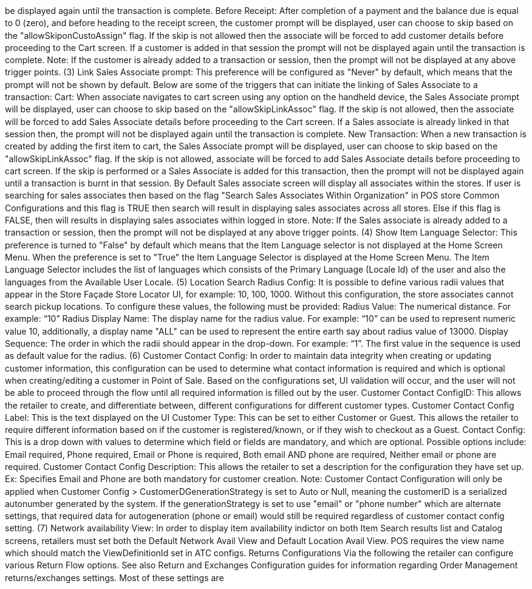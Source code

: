be displayed again until the transaction is complete. Before Receipt: After completion of a payment and the balance due is equal to 0 (zero), and before heading to the receipt screen, the customer prompt will be displayed, user can choose to skip based on the "allowSkiponCustoAssign" flag. If the skip is not allowed then the associate will be forced to add customer details before proceeding to the Cart screen. If a customer is added in that session the prompt will not be displayed again until the transaction is complete. Note: If the customer is already added to a transaction or session, then the prompt will not be displayed at any above trigger points. (3) Link Sales Associate prompt: This preference will be configured as "Never" by default, which means that the prompt will not be shown by default. Below are some of the triggers that can initiate the linking of Sales Associate to a transaction: Cart: When associate navigates to cart screen using any option on the handheld device, the Sales Associate prompt will be displayed, user can choose to skip based on the "allowSkipLinkAssoc" flag. If the skip is not allowed, then the associate will be forced to add Sales Associate details before proceeding to the Cart screen. If a Sales associate is already linked in that session then, the prompt will not be displayed again until the transaction is complete. New Transaction: When a new transaction is created by adding the first item to cart, the Sales Associate prompt will be displayed, user can choose to skip based on the "allowSkipLinkAssoc" flag. If the skip is not allowed, associate will be forced to add Sales Associate details before proceeding to cart screen. If the skip is performed or a Sales Associate is added for this transaction, then the prompt will not be displayed again until a transaction is burnt in that session. By Default Sales associate screen will display all associates within the stores. If user is searching for sales associates then based on the flag "Search Sales Associates Within Organization" in POS store Common Configurations and this flag is TRUE then search will result in displaying sales associates across all stores. Else if this flag is FALSE, then will results in displaying sales associates within logged in store. Note: If the Sales associate is already added to a transaction or session, then the prompt will not be displayed at any above trigger points. (4) Show Item Language Selector: This preference is turned to "False" by default which means that the Item Language selector is not displayed at the Home Screen Menu. When the preference is set to "True" the Item Language Selector is displayed at the Home Screen Menu. The Item Language Selector includes the list of languages which consists of the Primary Language (Locale Id) of the user and also the languages from the Available User Locale. (5) Location Search Radius Config: It is possible to define various radii values that appear in the Store Façade Store Locator UI, for example: 10, 100, 1000. Without this configuration, the store associates cannot search pickup locations. To configure these values, the following must be provided: Radius Value: The numerical distance. For example: “10” Radius Display Name: The display name for the radius value. For example: “10” can be used to represent numeric value 10, additionally, a display name "ALL" can be used to represent the entire earth say about radius value of 13000. Display Sequence: The order in which the radii should appear in the drop-down. For example: “1”. The first value in the sequence is used as default value for the radius. (6) Customer Contact Config: In order to maintain data integrity when creating or updating customer information, this configuration can be used to determine what contact information is required and which is optional when creating/editing a customer in Point of Sale. Based on the configurations set, UI validation will occur, and the user will not be able to proceed through the flow until all required information is filled out by the user. Customer Contact ConfigID: This allows the retailer to create, and differentiate between, different configurations for different customer types. Customer Contact Config Label: This is the text displayed on the UI Customer Type: This can be set to either Customer or Guest. This allows the retailer to require different information based on if the customer is registered/known, or if they wish to checkout as a Guest. Contact Config: This is a drop down with values to determine which field or fields are mandatory, and which are optional. Possible options include: Email required, Phone required, Email or Phone is required, Both email AND phone are required, Neither email or phone are required. Customer Contact Config Description: This allows the retailer to set a description for the configuration they have set up. Ex: Specifies Email and Phone are both mandatory for customer creation. Note: Customer Contact Configuration will only be applied when Customer Config > CustomerDGenerationStrategy is set to Auto or Null, meaning the customerID is a serialized autonumber generated by the system. If the generationStrategy is set to use "email" or "phone number" which are alternate settings, that required data for autogeneration (phone or email) would still be required regardless of customer contact config setting. (7) Network availability View: In order to display item availability indictor on both Item Search results list and Catalog screens, retailers must set both the Default Network Avail View and Default Location Avail View. POS requires the view name which should match the ViewDefinitionId set in ATC configs. Returns Configurations Via the following the retailer can configure various Return Flow options. See also Return and Exchanges Configuration guides for information regarding Order Management returns/exchanges settings. Most of these settings are